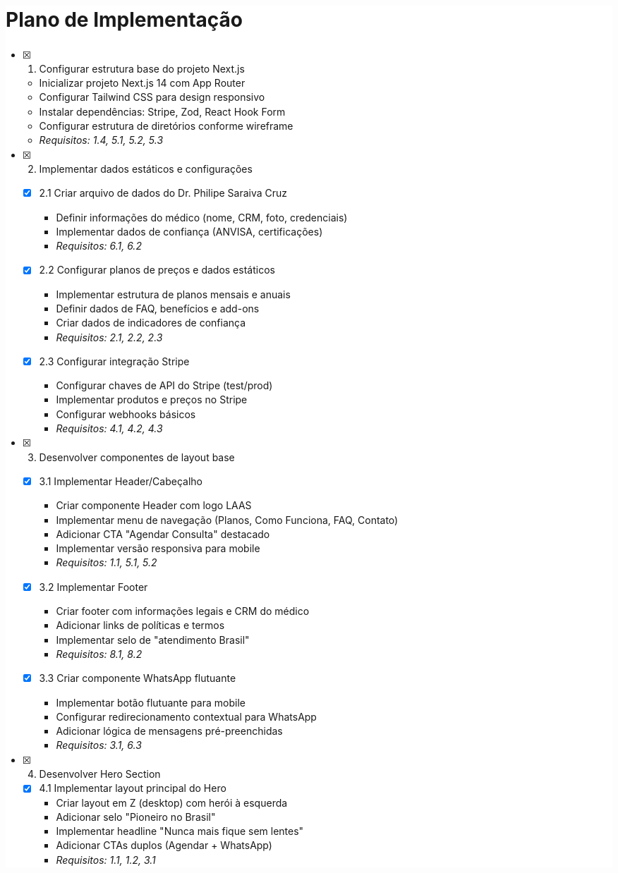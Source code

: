 # Plano de Implementação

- [x] 1. Configurar estrutura base do projeto Next.js
  - Inicializar projeto Next.js 14 com App Router
  - Configurar Tailwind CSS para design responsivo
  - Instalar dependências: Stripe, Zod, React Hook Form
  - Configurar estrutura de diretórios conforme wireframe
  - _Requisitos: 1.4, 5.1, 5.2, 5.3_

- [x] 2. Implementar dados estáticos e configurações
  - [x] 2.1 Criar arquivo de dados do Dr. Philipe Saraiva Cruz
    - Definir informações do médico (nome, CRM, foto, credenciais)
    - Implementar dados de confiança (ANVISA, certificações)
    - _Requisitos: 6.1, 6.2_

  - [x] 2.2 Configurar planos de preços e dados estáticos
    - Implementar estrutura de planos mensais e anuais
    - Definir dados de FAQ, benefícios e add-ons
    - Criar dados de indicadores de confiança
    - _Requisitos: 2.1, 2.2, 2.3_

  - [x] 2.3 Configurar integração Stripe
    - Configurar chaves de API do Stripe (test/prod)
    - Implementar produtos e preços no Stripe
    - Configurar webhooks básicos
    - _Requisitos: 4.1, 4.2, 4.3_

- [x] 3. Desenvolver componentes de layout base
  - [x] 3.1 Implementar Header/Cabeçalho
    - Criar componente Header com logo LAAS
    - Implementar menu de navegação (Planos, Como Funciona, FAQ, Contato)
    - Adicionar CTA "Agendar Consulta" destacado
    - Implementar versão responsiva para mobile
    - _Requisitos: 1.1, 5.1, 5.2_

  - [x] 3.2 Implementar Footer
    - Criar footer com informações legais e CRM do médico
    - Adicionar links de políticas e termos
    - Implementar selo de "atendimento Brasil"
    - _Requisitos: 8.1, 8.2_

  - [x] 3.3 Criar componente WhatsApp flutuante
    - Implementar botão flutuante para mobile
    - Configurar redirecionamento contextual para WhatsApp
    - Adicionar lógica de mensagens pré-preenchidas
    - _Requisitos: 3.1, 6.3_

- [x] 4. Desenvolver Hero Section
  - [x] 4.1 Implementar layout principal do Hero
    - Criar layout em Z (desktop) com herói à esquerda
    - Adicionar selo "Pioneiro no Brasil"
    - Implementar headline "Nunca mais fique sem lentes"
    - Adicionar CTAs duplos (Agendar + WhatsApp)
    - _Requisitos: 1.1, 1.2, 3.1_
